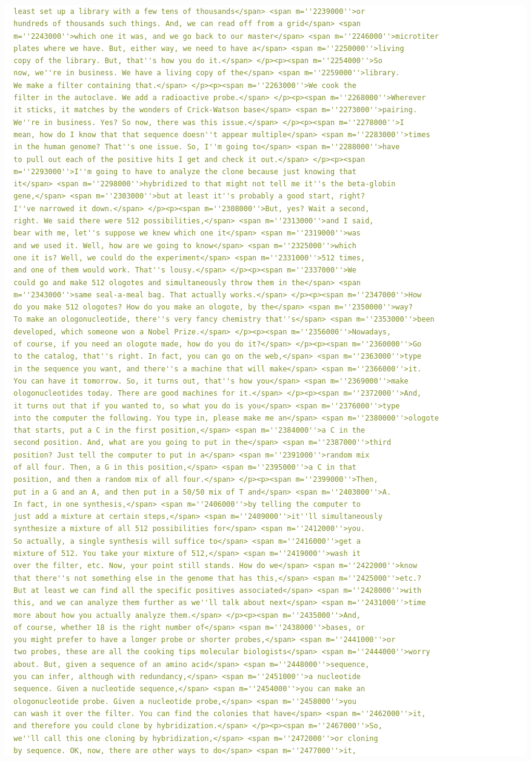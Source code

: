 ```yaml
  least set up a library with a few tens of thousands</span> <span m=''2239000''>or
  hundreds of thousands such things. And, we can read off from a grid</span> <span
  m=''2243000''>which one it was, and we go back to our master</span> <span m=''2246000''>microtiter
  plates where we have. But, either way, we need to have a</span> <span m=''2250000''>living
  copy of the library. But, that''s how you do it.</span> </p><p><span m=''2254000''>So
  now, we''re in business. We have a living copy of the</span> <span m=''2259000''>library.
  We make a filter containing that.</span> </p><p><span m=''2263000''>We cook the
  filter in the autoclave. We add a radioactive probe.</span> </p><p><span m=''2268000''>Wherever
  it sticks, it matches by the wonders of Crick-Watson base</span> <span m=''2273000''>pairing.
  We''re in business. Yes? So now, there was this issue.</span> </p><p><span m=''2278000''>I
  mean, how do I know that that sequence doesn''t appear multiple</span> <span m=''2283000''>times
  in the human genome? That''s one issue. So, I''m going to</span> <span m=''2288000''>have
  to pull out each of the positive hits I get and check it out.</span> </p><p><span
  m=''2293000''>I''m going to have to analyze the clone because just knowing that
  it</span> <span m=''2298000''>hybridized to that might not tell me it''s the beta-globin
  gene,</span> <span m=''2303000''>but at least it''s probably a good start, right?
  I''ve narrowed it down.</span> </p><p><span m=''2308000''>But, yes? Wait a second,
  right. We said there were 512 possibilities,</span> <span m=''2313000''>and I said,
  bear with me, let''s suppose we knew which one it</span> <span m=''2319000''>was
  and we used it. Well, how are we going to know</span> <span m=''2325000''>which
  one it is? Well, we could do the experiment</span> <span m=''2331000''>512 times,
  and one of them would work. That''s lousy.</span> </p><p><span m=''2337000''>We
  could go and make 512 ologotes and simultaneously throw them in the</span> <span
  m=''2343000''>same seal-a-meal bag. That actually works.</span> </p><p><span m=''2347000''>How
  do you make 512 ologotes? How do you make an ologote, by the</span> <span m=''2350000''>way?
  To make an ologonucleotide, there''s very fancy chemistry that''s</span> <span m=''2353000''>been
  developed, which someone won a Nobel Prize.</span> </p><p><span m=''2356000''>Nowadays,
  of course, if you need an ologote made, how do you do it?</span> </p><p><span m=''2360000''>Go
  to the catalog, that''s right. In fact, you can go on the web,</span> <span m=''2363000''>type
  in the sequence you want, and there''s a machine that will make</span> <span m=''2366000''>it.
  You can have it tomorrow. So, it turns out, that''s how you</span> <span m=''2369000''>make
  ologonucleotides today. There are good machines for it.</span> </p><p><span m=''2372000''>And,
  it turns out that if you wanted to, so what you do is you</span> <span m=''2376000''>type
  into the computer the following. You type in, please make me an</span> <span m=''2380000''>ologote
  that starts, put a C in the first position,</span> <span m=''2384000''>a C in the
  second position. And, what are you going to put in the</span> <span m=''2387000''>third
  position? Just tell the computer to put in a</span> <span m=''2391000''>random mix
  of all four. Then, a G in this position,</span> <span m=''2395000''>a C in that
  position, and then a random mix of all four.</span> </p><p><span m=''2399000''>Then,
  put in a G and an A, and then put in a 50/50 mix of T and</span> <span m=''2403000''>A.
  In fact, in one synthesis,</span> <span m=''2406000''>by telling the computer to
  just add a mixture at certain steps,</span> <span m=''2409000''>it''ll simultaneously
  synthesize a mixture of all 512 possibilities for</span> <span m=''2412000''>you.
  So actually, a single synthesis will suffice to</span> <span m=''2416000''>get a
  mixture of 512. You take your mixture of 512,</span> <span m=''2419000''>wash it
  over the filter, etc. Now, your point still stands. How do we</span> <span m=''2422000''>know
  that there''s not something else in the genome that has this,</span> <span m=''2425000''>etc.?
  But at least we can find all the specific positives associated</span> <span m=''2428000''>with
  this, and we can analyze them further as we''ll talk about next</span> <span m=''2431000''>time
  more about how you actually analyze them.</span> </p><p><span m=''2435000''>And,
  of course, whether 18 is the right number of</span> <span m=''2438000''>bases, or
  you might prefer to have a longer probe or shorter probes,</span> <span m=''2441000''>or
  two probes, these are all the cooking tips molecular biologists</span> <span m=''2444000''>worry
  about. But, given a sequence of an amino acid</span> <span m=''2448000''>sequence,
  you can infer, although with redundancy,</span> <span m=''2451000''>a nucleotide
  sequence. Given a nucleotide sequence,</span> <span m=''2454000''>you can make an
  ologonucleotide probe. Given a nucleotide probe,</span> <span m=''2458000''>you
  can wash it over the filter. You can find the colonies that have</span> <span m=''2462000''>it,
  and therefore you could clone by hybridization.</span> </p><p><span m=''2467000''>So,
  we''ll call this one cloning by hybridization,</span> <span m=''2472000''>or cloning
  by sequence. OK, now, there are other ways to do</span> <span m=''2477000''>it,
```